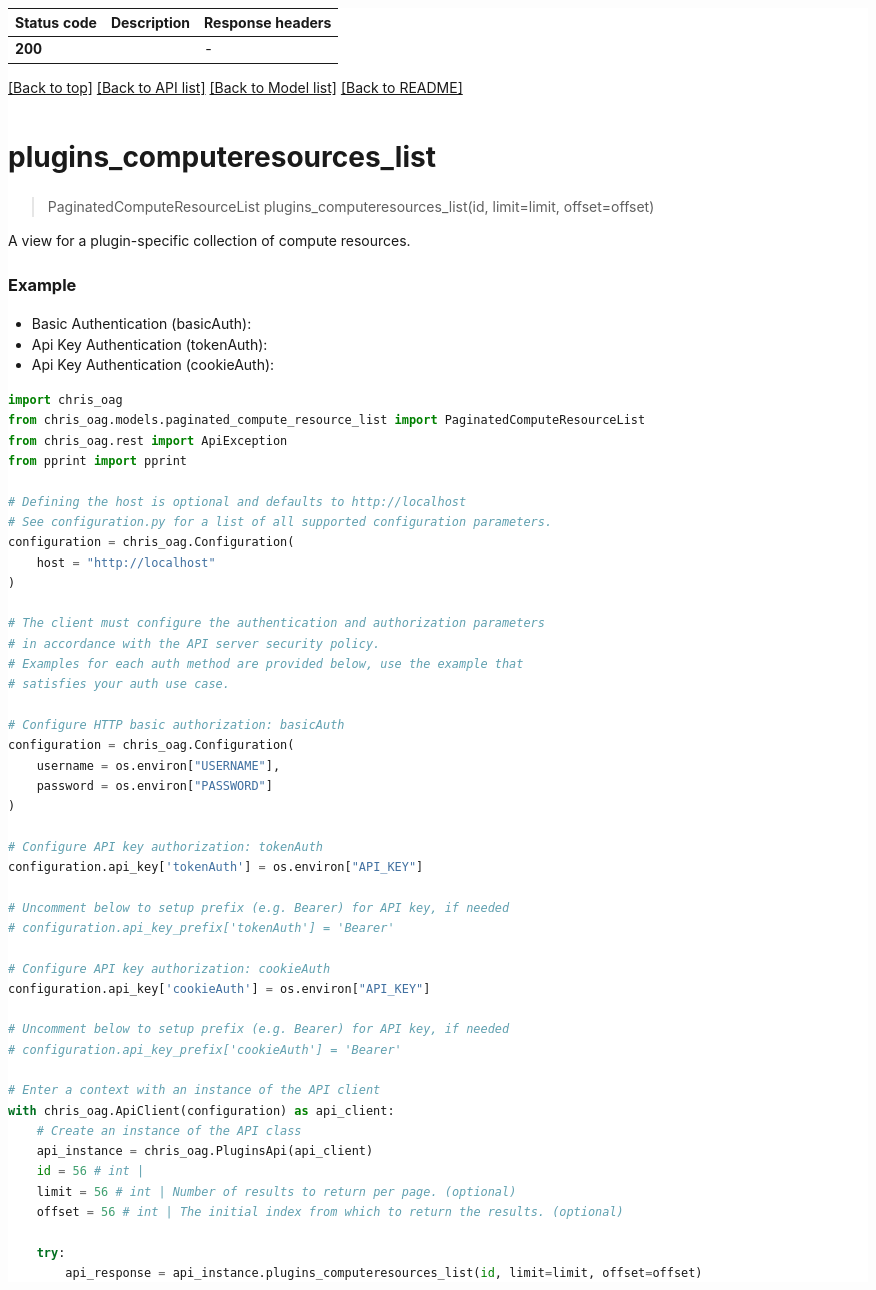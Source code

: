 | Status code | Description | Response headers |
|-------------|-------------|------------------|
**200** |  |  -  |

[[Back to top]](#) [[Back to API list]](../README.md#documentation-for-api-endpoints) [[Back to Model list]](../README.md#documentation-for-models) [[Back to README]](../README.md)

# **plugins_computeresources_list**
> PaginatedComputeResourceList plugins_computeresources_list(id, limit=limit, offset=offset)



A view for a plugin-specific collection of compute resources.

### Example

* Basic Authentication (basicAuth):
* Api Key Authentication (tokenAuth):
* Api Key Authentication (cookieAuth):

```python
import chris_oag
from chris_oag.models.paginated_compute_resource_list import PaginatedComputeResourceList
from chris_oag.rest import ApiException
from pprint import pprint

# Defining the host is optional and defaults to http://localhost
# See configuration.py for a list of all supported configuration parameters.
configuration = chris_oag.Configuration(
    host = "http://localhost"
)

# The client must configure the authentication and authorization parameters
# in accordance with the API server security policy.
# Examples for each auth method are provided below, use the example that
# satisfies your auth use case.

# Configure HTTP basic authorization: basicAuth
configuration = chris_oag.Configuration(
    username = os.environ["USERNAME"],
    password = os.environ["PASSWORD"]
)

# Configure API key authorization: tokenAuth
configuration.api_key['tokenAuth'] = os.environ["API_KEY"]

# Uncomment below to setup prefix (e.g. Bearer) for API key, if needed
# configuration.api_key_prefix['tokenAuth'] = 'Bearer'

# Configure API key authorization: cookieAuth
configuration.api_key['cookieAuth'] = os.environ["API_KEY"]

# Uncomment below to setup prefix (e.g. Bearer) for API key, if needed
# configuration.api_key_prefix['cookieAuth'] = 'Bearer'

# Enter a context with an instance of the API client
with chris_oag.ApiClient(configuration) as api_client:
    # Create an instance of the API class
    api_instance = chris_oag.PluginsApi(api_client)
    id = 56 # int | 
    limit = 56 # int | Number of results to return per page. (optional)
    offset = 56 # int | The initial index from which to return the results. (optional)

    try:
        api_response = api_instance.plugins_computeresources_list(id, limit=limit, offset=offset)
```